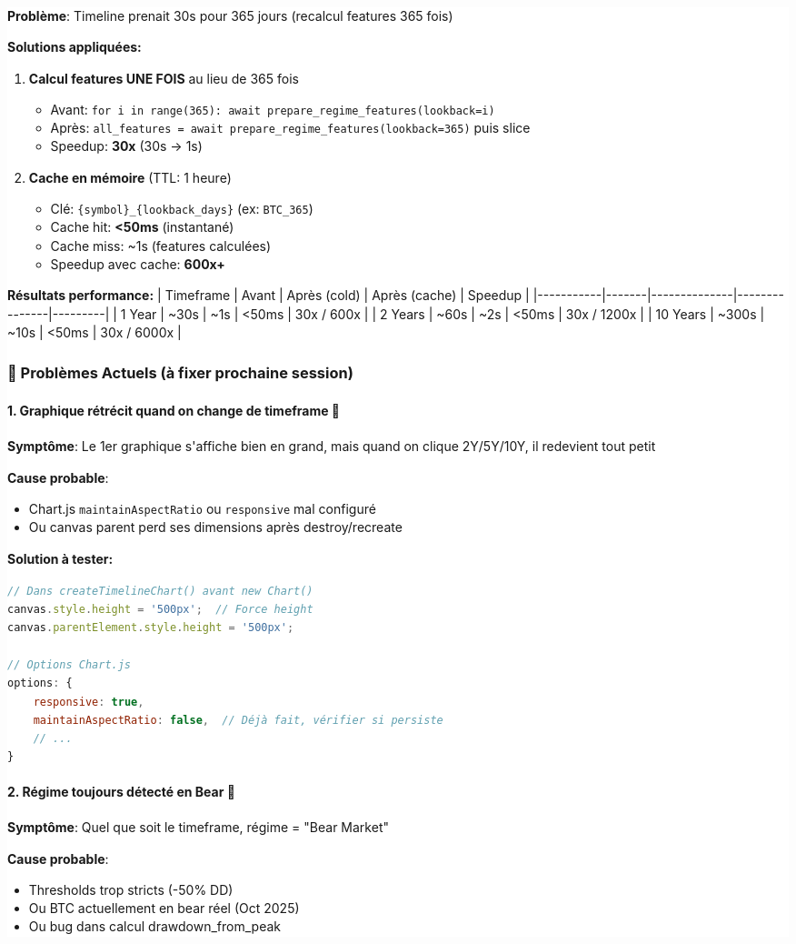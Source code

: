 **Problème**: Timeline prenait 30s pour 365 jours (recalcul features 365 fois)

**Solutions appliquées:**
1. **Calcul features UNE FOIS** au lieu de 365 fois
   - Avant: `for i in range(365): await prepare_regime_features(lookback=i)`
   - Après: `all_features = await prepare_regime_features(lookback=365)` puis slice
   - Speedup: **30x** (30s → 1s)

2. **Cache en mémoire** (TTL: 1 heure)
   - Clé: `{symbol}_{lookback_days}` (ex: `BTC_365`)
   - Cache hit: **<50ms** (instantané)
   - Cache miss: ~1s (features calculées)
   - Speedup avec cache: **600x+**

**Résultats performance:**
| Timeframe | Avant | Après (cold) | Après (cache) | Speedup |
|-----------|-------|--------------|---------------|---------|
| 1 Year    | ~30s  | ~1s          | <50ms         | 30x / 600x |
| 2 Years   | ~60s  | ~2s          | <50ms         | 30x / 1200x |
| 10 Years  | ~300s | ~10s         | <50ms         | 30x / 6000x |

### 🐛 Problèmes Actuels (à fixer prochaine session)

#### 1. Graphique rétrécit quand on change de timeframe 🔴
**Symptôme**: Le 1er graphique s'affiche bien en grand, mais quand on clique 2Y/5Y/10Y, il redevient tout petit

**Cause probable**:
- Chart.js `maintainAspectRatio` ou `responsive` mal configuré
- Ou canvas parent perd ses dimensions après destroy/recreate

**Solution à tester:**
```javascript
// Dans createTimelineChart() avant new Chart()
canvas.style.height = '500px';  // Force height
canvas.parentElement.style.height = '500px';

// Options Chart.js
options: {
    responsive: true,
    maintainAspectRatio: false,  // Déjà fait, vérifier si persiste
    // ...
}
```

#### 2. Régime toujours détecté en Bear 🔴
**Symptôme**: Quel que soit le timeframe, régime = "Bear Market"

**Cause probable**:
- Thresholds trop stricts (-50% DD)
- Ou BTC actuellement en bear réel (Oct 2025)
- Ou bug dans calcul drawdown_from_peak
